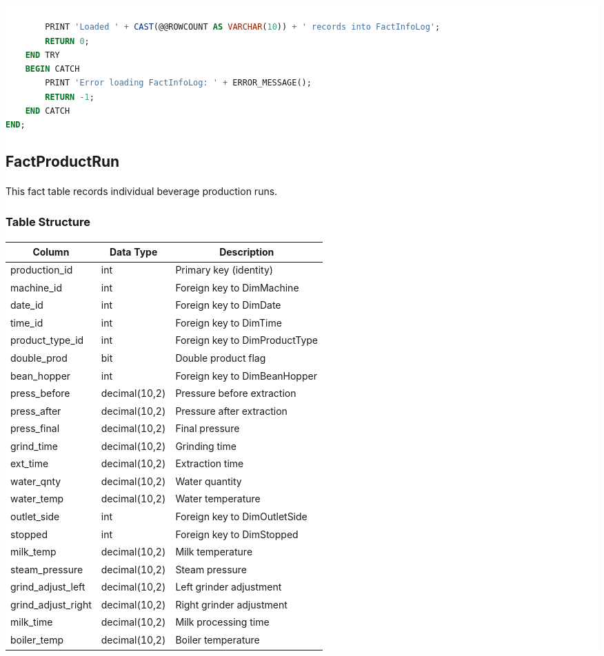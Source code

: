 ```sql
        
        PRINT 'Loaded ' + CAST(@@ROWCOUNT AS VARCHAR(10)) + ' records into FactInfoLog';
        RETURN 0;
    END TRY
    BEGIN CATCH
        PRINT 'Error loading FactInfoLog: ' + ERROR_MESSAGE();
        RETURN -1;
    END CATCH
END;
```

## FactProductRun

This fact table records individual beverage production runs.

### Table Structure

| Column | Data Type | Description |
|--------|-----------|-------------|
| production_id | int | Primary key (identity) |
| machine_id | int | Foreign key to DimMachine |
| date_id | int | Foreign key to DimDate |
| time_id | int | Foreign key to DimTime |
| product_type_id | int | Foreign key to DimProductType |
| double_prod | bit | Double product flag |
| bean_hopper | int | Foreign key to DimBeanHopper |
| press_before | decimal(10,2) | Pressure before extraction |
| press_after | decimal(10,2) | Pressure after extraction |
| press_final | decimal(10,2) | Final pressure |
| grind_time | decimal(10,2) | Grinding time |
| ext_time | decimal(10,2) | Extraction time |
| water_qnty | decimal(10,2) | Water quantity |
| water_temp | decimal(10,2) | Water temperature |
| outlet_side | int | Foreign key to DimOutletSide |
| stopped | int | Foreign key to DimStopped |
| milk_temp | decimal(10,2) | Milk temperature |
| steam_pressure | decimal(10,2) | Steam pressure |
| grind_adjust_left | decimal(10,2) | Left grinder adjustment |
| grind_adjust_right | decimal(10,2) | Right grinder adjustment |
| milk_time | decimal(10,2) | Milk processing time |
| boiler_temp | decimal(10,2) | Boiler temperature |
